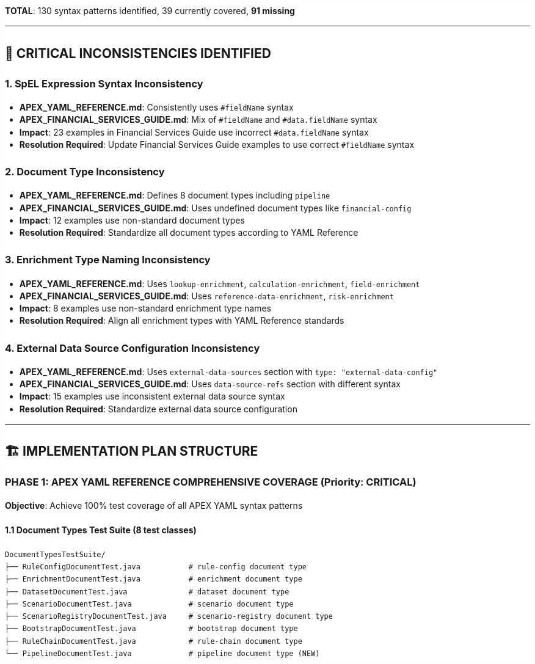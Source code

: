 **TOTAL**: 130 syntax patterns identified, 39 currently covered, **91 missing**

---

## 🚨 **CRITICAL INCONSISTENCIES IDENTIFIED**

### **1. SpEL Expression Syntax Inconsistency**
- **APEX_YAML_REFERENCE.md**: Consistently uses `#fieldName` syntax
- **APEX_FINANCIAL_SERVICES_GUIDE.md**: Mix of `#fieldName` and `#data.fieldName` syntax
- **Impact**: 23 examples in Financial Services Guide use incorrect `#data.fieldName` syntax
- **Resolution Required**: Update Financial Services Guide examples to use correct `#fieldName` syntax

### **2. Document Type Inconsistency**
- **APEX_YAML_REFERENCE.md**: Defines 8 document types including `pipeline`
- **APEX_FINANCIAL_SERVICES_GUIDE.md**: Uses undefined document types like `financial-config`
- **Impact**: 12 examples use non-standard document types
- **Resolution Required**: Standardize all document types according to YAML Reference

### **3. Enrichment Type Naming Inconsistency**
- **APEX_YAML_REFERENCE.md**: Uses `lookup-enrichment`, `calculation-enrichment`, `field-enrichment`
- **APEX_FINANCIAL_SERVICES_GUIDE.md**: Uses `reference-data-enrichment`, `risk-enrichment`
- **Impact**: 8 examples use non-standard enrichment type names
- **Resolution Required**: Align all enrichment types with YAML Reference standards

### **4. External Data Source Configuration Inconsistency**
- **APEX_YAML_REFERENCE.md**: Uses `external-data-sources` section with `type: "external-data-config"`
- **APEX_FINANCIAL_SERVICES_GUIDE.md**: Uses `data-source-refs` section with different syntax
- **Impact**: 15 examples use inconsistent external data source syntax
- **Resolution Required**: Standardize external data source configuration

---

## 🏗️ **IMPLEMENTATION PLAN STRUCTURE**

### **PHASE 1: APEX YAML REFERENCE COMPREHENSIVE COVERAGE** (Priority: CRITICAL)

**Objective**: Achieve 100% test coverage of all APEX YAML syntax patterns

#### **1.1 Document Types Test Suite** (8 test classes)
```
DocumentTypesTestSuite/
├── RuleConfigDocumentTest.java           # rule-config document type
├── EnrichmentDocumentTest.java           # enrichment document type  
├── DatasetDocumentTest.java              # dataset document type
├── ScenarioDocumentTest.java             # scenario document type
├── ScenarioRegistryDocumentTest.java     # scenario-registry document type
├── BootstrapDocumentTest.java            # bootstrap document type
├── RuleChainDocumentTest.java            # rule-chain document type
└── PipelineDocumentTest.java             # pipeline document type (NEW)
```
